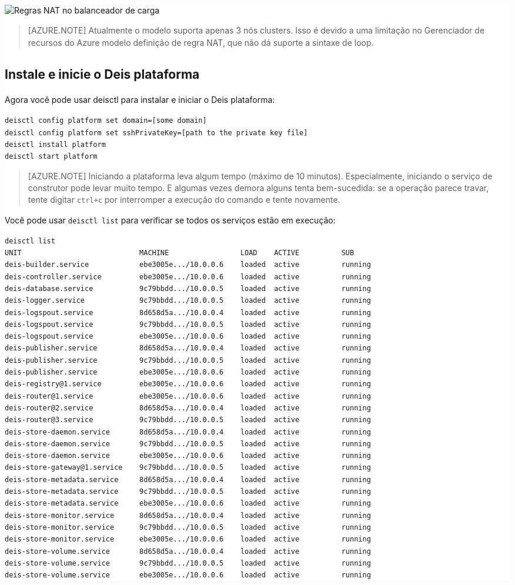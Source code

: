 ![Regras NAT no balanceador de carga](media/virtual-machines-linux-deis-cluster/nat-rules.png)

> [AZURE.NOTE] Atualmente o modelo suporta apenas 3 nós clusters. Isso é devido a uma limitação no Gerenciador de recursos do Azure modelo definição de regra NAT, que não dá suporte a sintaxe de loop.

## <a name="install-and-start-the-deis-platform"></a>Instale e inicie o Deis plataforma

Agora você pode usar deisctl para instalar e iniciar o Deis plataforma:

    deisctl config platform set domain=[some domain]
    deisctl config platform set sshPrivateKey=[path to the private key file]
    deisctl install platform
    deisctl start platform

> [AZURE.NOTE] Iniciando a plataforma leva algum tempo (máximo de 10 minutos). Especialmente, iniciando o serviço de construtor pode levar muito tempo. E algumas vezes demora alguns tenta bem-sucedida: se a operação parece travar, tente digitar `ctrl+c` por interromper a execução do comando e tente novamente.

Você pode usar `deisctl list` para verificar se todos os serviços estão em execução:

    deisctl list
    UNIT                            MACHINE                 LOAD    ACTIVE          SUB
    deis-builder.service            ebe3005e.../10.0.0.6    loaded  active          running
    deis-controller.service         ebe3005e.../10.0.0.6    loaded  active          running
    deis-database.service           9c79bbdd.../10.0.0.5    loaded  active          running
    deis-logger.service             9c79bbdd.../10.0.0.5    loaded  active          running
    deis-logspout.service           8d658d5a.../10.0.0.4    loaded  active          running
    deis-logspout.service           9c79bbdd.../10.0.0.5    loaded  active          running
    deis-logspout.service           ebe3005e.../10.0.0.6    loaded  active          running
    deis-publisher.service          8d658d5a.../10.0.0.4    loaded  active          running
    deis-publisher.service          9c79bbdd.../10.0.0.5    loaded  active          running
    deis-publisher.service          ebe3005e.../10.0.0.6    loaded  active          running
    deis-registry@1.service         ebe3005e.../10.0.0.6    loaded  active          running
    deis-router@1.service           ebe3005e.../10.0.0.6    loaded  active          running
    deis-router@2.service           8d658d5a.../10.0.0.4    loaded  active          running
    deis-router@3.service           9c79bbdd.../10.0.0.5    loaded  active          running
    deis-store-daemon.service       8d658d5a.../10.0.0.4    loaded  active          running
    deis-store-daemon.service       9c79bbdd.../10.0.0.5    loaded  active          running
    deis-store-daemon.service       ebe3005e.../10.0.0.6    loaded  active          running
    deis-store-gateway@1.service    9c79bbdd.../10.0.0.5    loaded  active          running
    deis-store-metadata.service     8d658d5a.../10.0.0.4    loaded  active          running
    deis-store-metadata.service     9c79bbdd.../10.0.0.5    loaded  active          running
    deis-store-metadata.service     ebe3005e.../10.0.0.6    loaded  active          running
    deis-store-monitor.service      8d658d5a.../10.0.0.4    loaded  active          running
    deis-store-monitor.service      9c79bbdd.../10.0.0.5    loaded  active          running
    deis-store-monitor.service      ebe3005e.../10.0.0.6    loaded  active          running
    deis-store-volume.service       8d658d5a.../10.0.0.4    loaded  active          running
    deis-store-volume.service       9c79bbdd.../10.0.0.5    loaded  active          running
    deis-store-volume.service       ebe3005e.../10.0.0.6    loaded  active          running


[azure-command-line-tools]: ../xplat-cli-install.md
[resource-group-overview]: ../azure-resource-manager/resource-group-overview.md
[powershell-azure-resource-manager]: ../powershell-azure-resource-manager.md